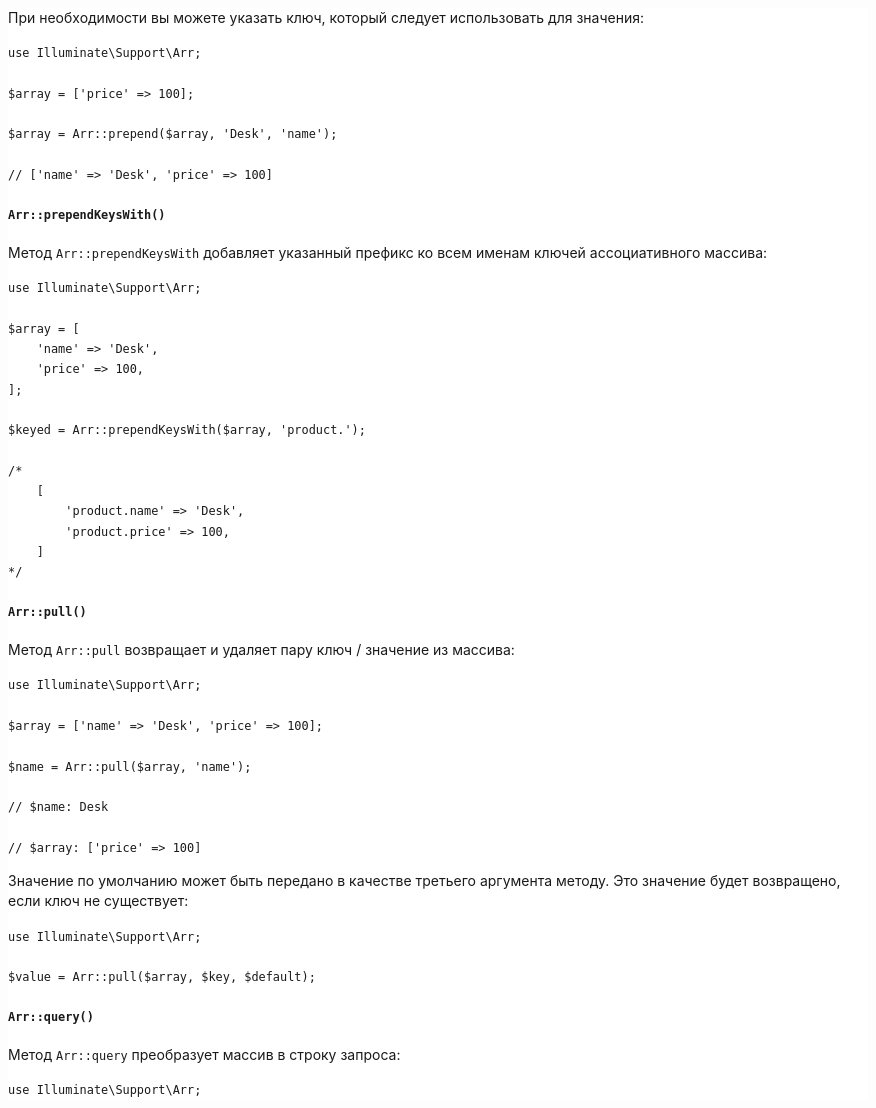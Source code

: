 При необходимости вы можете указать ключ, который следует использовать для значения:

    use Illuminate\Support\Arr;

    $array = ['price' => 100];

    $array = Arr::prepend($array, 'Desk', 'name');

    // ['name' => 'Desk', 'price' => 100]

<a name="method-array-prependkeyswith"></a>
#### `Arr::prependKeysWith()`


Метод `Arr::prependKeysWith` добавляет указанный префикс ко всем именам ключей ассоциативного массива:

    use Illuminate\Support\Arr;

    $array = [
        'name' => 'Desk',
        'price' => 100,
    ];

    $keyed = Arr::prependKeysWith($array, 'product.');

    /*
        [
            'product.name' => 'Desk',
            'product.price' => 100,
        ]
    */

<a name="method-array-pull"></a>
#### `Arr::pull()`

Метод `Arr::pull` возвращает и удаляет пару ключ / значение из массива:

    use Illuminate\Support\Arr;

    $array = ['name' => 'Desk', 'price' => 100];

    $name = Arr::pull($array, 'name');

    // $name: Desk

    // $array: ['price' => 100]

Значение по умолчанию может быть передано в качестве третьего аргумента методу. Это значение будет возвращено, если ключ не существует:

    use Illuminate\Support\Arr;

    $value = Arr::pull($array, $key, $default);

<a name="method-array-query"></a>
#### `Arr::query()`

Метод `Arr::query` преобразует массив в строку запроса:

    use Illuminate\Support\Arr;
